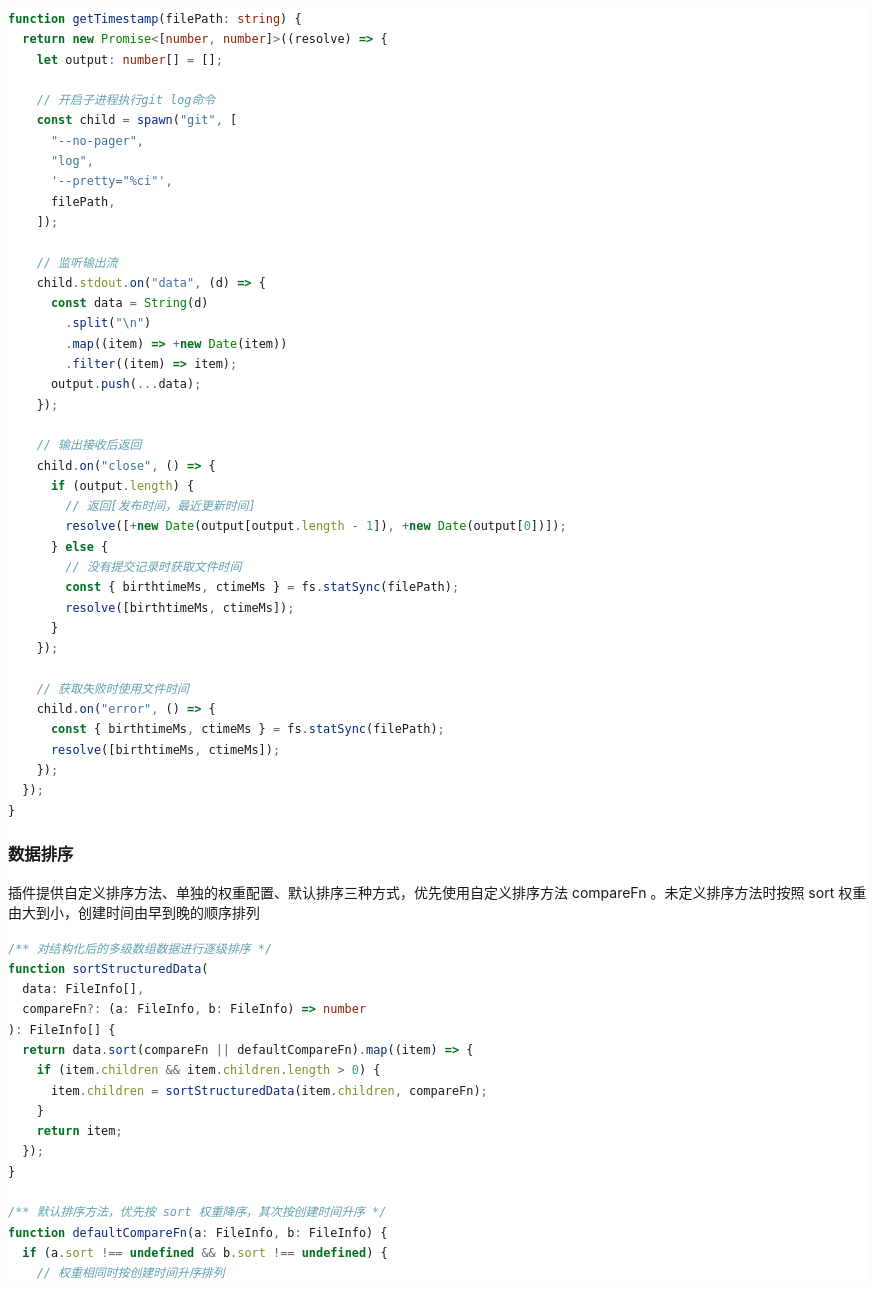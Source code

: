 ```ts
function getTimestamp(filePath: string) {
  return new Promise<[number, number]>((resolve) => {
    let output: number[] = [];

    // 开启子进程执行git log命令
    const child = spawn("git", [
      "--no-pager",
      "log",
      '--pretty="%ci"',
      filePath,
    ]);

    // 监听输出流
    child.stdout.on("data", (d) => {
      const data = String(d)
        .split("\n")
        .map((item) => +new Date(item))
        .filter((item) => item);
      output.push(...data);
    });

    // 输出接收后返回
    child.on("close", () => {
      if (output.length) {
        // 返回[发布时间，最近更新时间]
        resolve([+new Date(output[output.length - 1]), +new Date(output[0])]);
      } else {
        // 没有提交记录时获取文件时间
        const { birthtimeMs, ctimeMs } = fs.statSync(filePath);
        resolve([birthtimeMs, ctimeMs]);
      }
    });

    // 获取失败时使用文件时间
    child.on("error", () => {
      const { birthtimeMs, ctimeMs } = fs.statSync(filePath);
      resolve([birthtimeMs, ctimeMs]);
    });
  });
}
```

### 数据排序

插件提供自定义排序方法、单独的权重配置、默认排序三种方式，优先使用自定义排序方法 compareFn 。未定义排序方法时按照 sort 权重由大到小，创建时间由早到晚的顺序排列

```ts
/** 对结构化后的多级数组数据进行逐级排序 */
function sortStructuredData(
  data: FileInfo[],
  compareFn?: (a: FileInfo, b: FileInfo) => number
): FileInfo[] {
  return data.sort(compareFn || defaultCompareFn).map((item) => {
    if (item.children && item.children.length > 0) {
      item.children = sortStructuredData(item.children, compareFn);
    }
    return item;
  });
}

/** 默认排序方法，优先按 sort 权重降序，其次按创建时间升序 */
function defaultCompareFn(a: FileInfo, b: FileInfo) {
  if (a.sort !== undefined && b.sort !== undefined) {
    // 权重相同时按创建时间升序排列
```